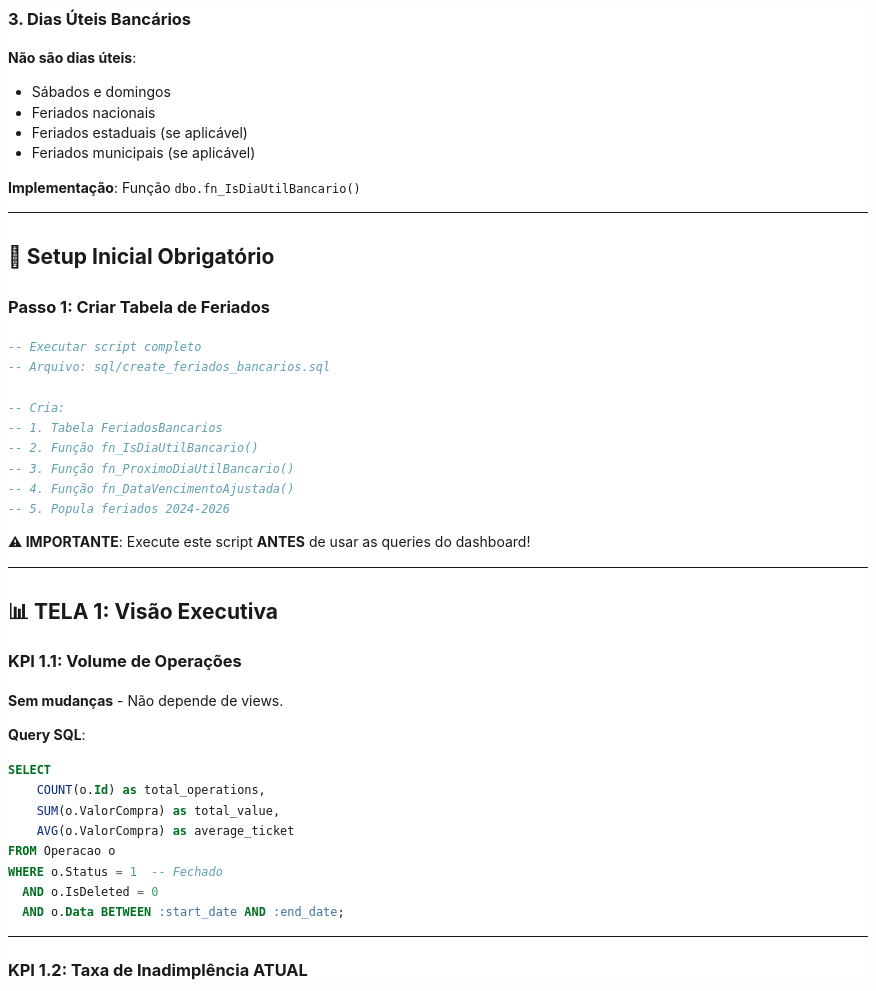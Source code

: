 
### 3. Dias Úteis Bancários

**Não são dias úteis**:
- Sábados e domingos
- Feriados nacionais
- Feriados estaduais (se aplicável)
- Feriados municipais (se aplicável)

**Implementação**: Função `dbo.fn_IsDiaUtilBancario()`

---

## 🔧 Setup Inicial Obrigatório

### Passo 1: Criar Tabela de Feriados

```sql
-- Executar script completo
-- Arquivo: sql/create_feriados_bancarios.sql

-- Cria:
-- 1. Tabela FeriadosBancarios
-- 2. Função fn_IsDiaUtilBancario()
-- 3. Função fn_ProximoDiaUtilBancario()
-- 4. Função fn_DataVencimentoAjustada()
-- 5. Popula feriados 2024-2026
```

**⚠️ IMPORTANTE**: Execute este script **ANTES** de usar as queries do dashboard!

---

## 📊 TELA 1: Visão Executiva

### KPI 1.1: Volume de Operações

**Sem mudanças** - Não depende de views.

**Query SQL**:
```sql
SELECT 
    COUNT(o.Id) as total_operations,
    SUM(o.ValorCompra) as total_value,
    AVG(o.ValorCompra) as average_ticket
FROM Operacao o
WHERE o.Status = 1  -- Fechado
  AND o.IsDeleted = 0
  AND o.Data BETWEEN :start_date AND :end_date;
```

---

### KPI 1.2: Taxa de Inadimplência ATUAL
